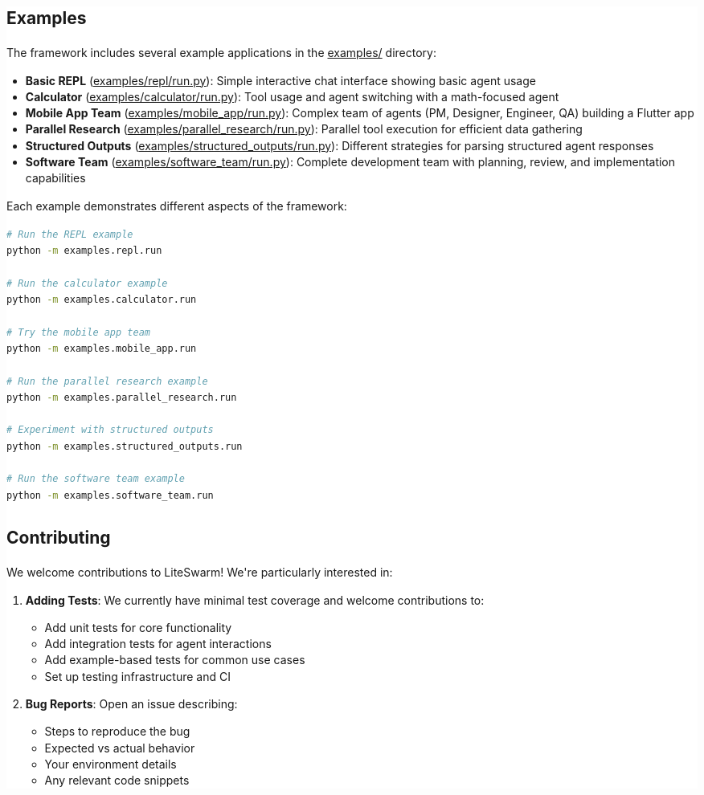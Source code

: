 ## Examples

The framework includes several example applications in the [examples/](examples/) directory:

- **Basic REPL** ([examples/repl/run.py](examples/repl/run.py)): Simple interactive chat interface showing basic agent usage
- **Calculator** ([examples/calculator/run.py](examples/calculator/run.py)): Tool usage and agent switching with a math-focused agent
- **Mobile App Team** ([examples/mobile_app/run.py](examples/mobile_app/run.py)): Complex team of agents (PM, Designer, Engineer, QA) building a Flutter app
- **Parallel Research** ([examples/parallel_research/run.py](examples/parallel_research/run.py)): Parallel tool execution for efficient data gathering
- **Structured Outputs** ([examples/structured_outputs/run.py](examples/structured_outputs/run.py)): Different strategies for parsing structured agent responses
- **Software Team** ([examples/software_team/run.py](examples/software_team/run.py)): Complete development team with planning, review, and implementation capabilities

Each example demonstrates different aspects of the framework:
```bash
# Run the REPL example
python -m examples.repl.run

# Run the calculator example
python -m examples.calculator.run

# Try the mobile app team
python -m examples.mobile_app.run

# Run the parallel research example
python -m examples.parallel_research.run

# Experiment with structured outputs
python -m examples.structured_outputs.run

# Run the software team example
python -m examples.software_team.run
```

## Contributing

We welcome contributions to LiteSwarm! We're particularly interested in:

1. **Adding Tests**: We currently have minimal test coverage and welcome contributions to:
   - Add unit tests for core functionality
   - Add integration tests for agent interactions
   - Add example-based tests for common use cases
   - Set up testing infrastructure and CI

2. **Bug Reports**: Open an issue describing:
   - Steps to reproduce the bug
   - Expected vs actual behavior
   - Your environment details
   - Any relevant code snippets
